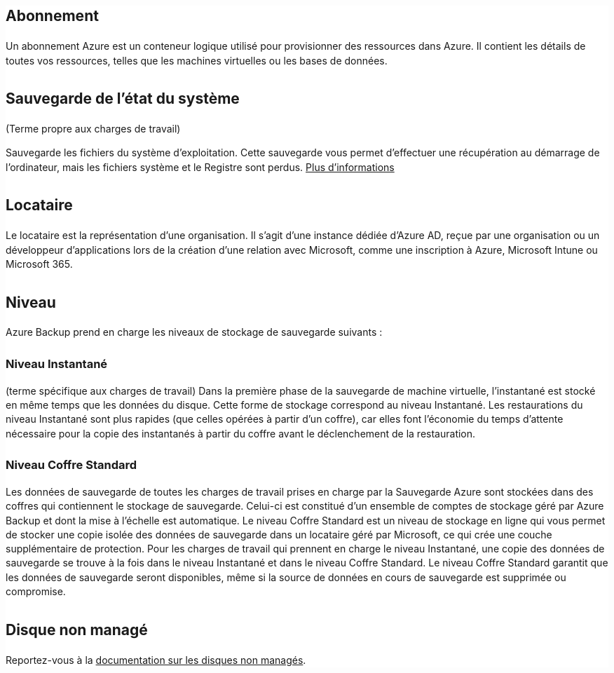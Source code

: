 ## <a name="subscription"></a>Abonnement

Un abonnement Azure est un conteneur logique utilisé pour provisionner des ressources dans Azure. Il contient les détails de toutes vos ressources, telles que les machines virtuelles ou les bases de données.

## <a name="system-state-backup"></a>Sauvegarde de l’état du système

(Terme propre aux charges de travail)

Sauvegarde les fichiers du système d’exploitation. Cette sauvegarde vous permet d’effectuer une récupération au démarrage de l’ordinateur, mais les fichiers système et le Registre sont perdus. [Plus d’informations](backup-mabs-system-state-and-bmr.md)

## <a name="tenant"></a>Locataire

Le locataire est la représentation d’une organisation. Il s’agit d’une instance dédiée d’Azure AD, reçue par une organisation ou un développeur d’applications lors de la création d’une relation avec Microsoft, comme une inscription à Azure, Microsoft Intune ou Microsoft 365.

## <a name="tier"></a>Niveau

Azure Backup prend en charge les niveaux de stockage de sauvegarde suivants :

### <a name="snapshot-tier"></a>Niveau Instantané

(terme spécifique aux charges de travail) Dans la première phase de la sauvegarde de machine virtuelle, l’instantané est stocké en même temps que les données du disque. Cette forme de stockage correspond au niveau Instantané. Les restaurations du niveau Instantané sont plus rapides (que celles opérées à partir d’un coffre), car elles font l’économie du temps d’attente nécessaire pour la copie des instantanés à partir du coffre avant le déclenchement de la restauration.

### <a name="vault-standard-tier"></a>Niveau Coffre Standard

Les données de sauvegarde de toutes les charges de travail prises en charge par la Sauvegarde Azure sont stockées dans des coffres qui contiennent le stockage de sauvegarde. Celui-ci est constitué d’un ensemble de comptes de stockage géré par Azure Backup et dont la mise à l’échelle est automatique. Le niveau Coffre Standard est un niveau de stockage en ligne qui vous permet de stocker une copie isolée des données de sauvegarde dans un locataire géré par Microsoft, ce qui crée une couche supplémentaire de protection. Pour les charges de travail qui prennent en charge le niveau Instantané, une copie des données de sauvegarde se trouve à la fois dans le niveau Instantané et dans le niveau Coffre Standard. Le niveau Coffre Standard garantit que les données de sauvegarde seront disponibles, même si la source de données en cours de sauvegarde est supprimée ou compromise.

## <a name="unmanaged-disk"></a>Disque non managé

Reportez-vous à la [documentation sur les disques non managés](../storage/common/storage-disaster-recovery-guidance.md#azure-unmanaged-disks).
